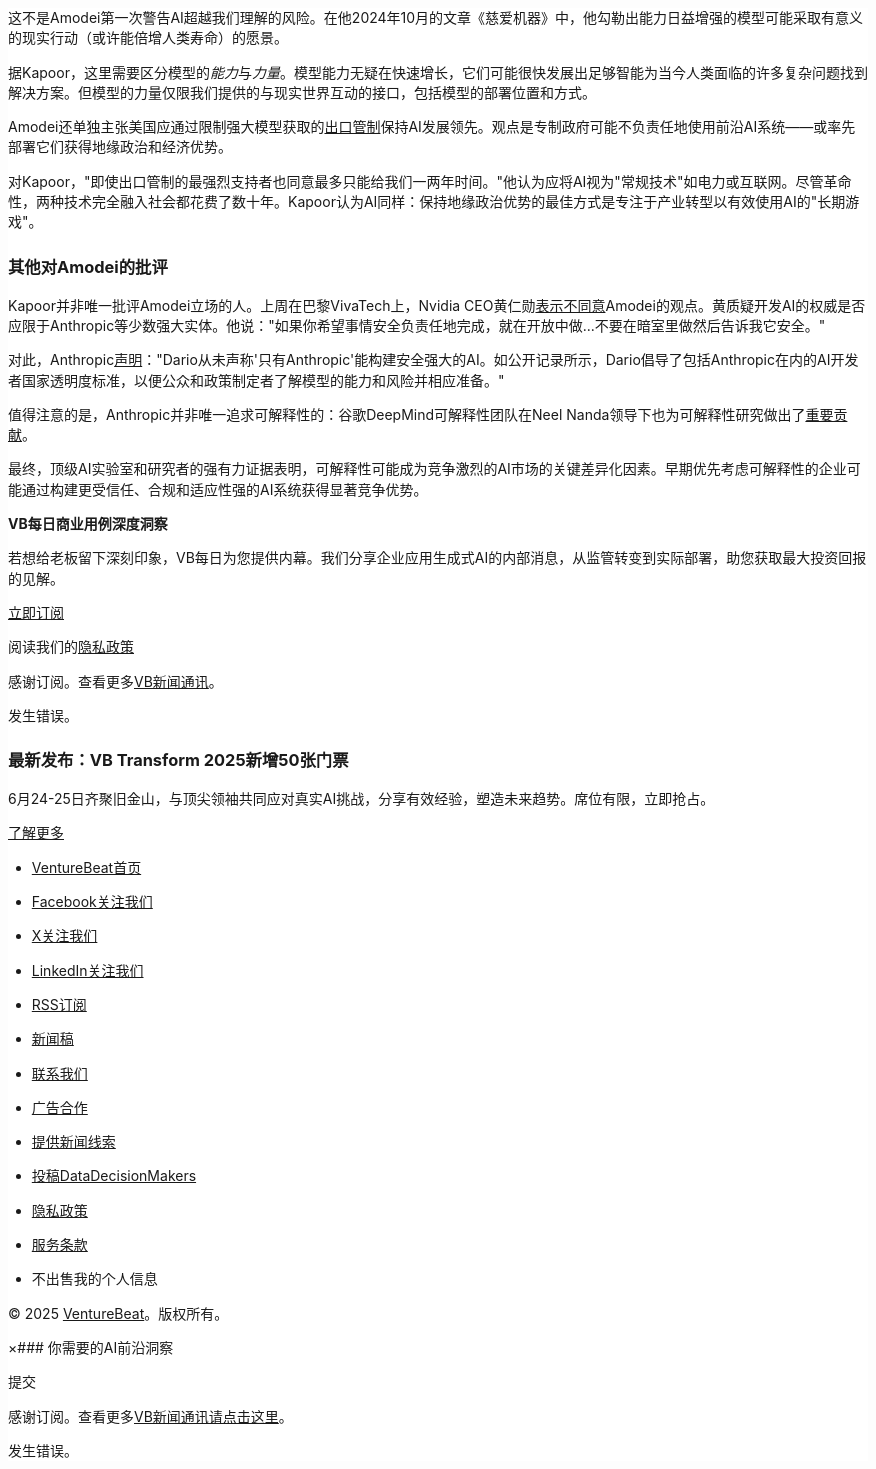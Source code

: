 这不是Amodei第一次警告AI超越我们理解的风险。在他2024年10月的文章《慈爱机器》中，他勾勒出能力日益增强的模型可能采取有意义的现实行动（或许能倍增人类寿命）的愿景。

据Kapoor，这里需要区分模型的*能力*与*力量*。模型能力无疑在快速增长，它们可能很快发展出足够智能为当今人类面临的许多复杂问题找到解决方案。但模型的力量仅限我们提供的与现实世界互动的接口，包括模型的部署位置和方式。

Amodei还单独主张美国应通过限制强大模型获取的[出口管制](https://www.darioamodei.com/post/on-deepseek-and-export-controls)保持AI发展领先。观点是专制政府可能不负责任地使用前沿AI系统——或率先部署它们获得地缘政治和经济优势。

对Kapoor，"即使出口管制的最强烈支持者也同意最多只能给我们一两年时间。"他认为应将AI视为"常规技术"如电力或互联网。尽管革命性，两种技术完全融入社会都花费了数十年。Kapoor认为AI同样：保持地缘政治优势的最佳方式是专注于产业转型以有效使用AI的"长期游戏"。

### 其他对Amodei的批评

Kapoor并非唯一批评Amodei立场的人。上周在巴黎VivaTech上，Nvidia CEO黄仁勋[表示不同意](https://fortune.com/2025/06/11/nvidia-jensen-huang-disagress-anthropic-ceo-dario-amodei-ai-jobs/)Amodei的观点。黄质疑开发AI的权威是否应限于Anthropic等少数强大实体。他说："如果你希望事情安全负责任地完成，就在开放中做...不要在暗室里做然后告诉我它安全。"

对此，Anthropic[声明](https://fortune.com/2025/06/11/nvidia-jensen-huang-disagress-anthropic-ceo-dario-amodei-ai-jobs/)："Dario从未声称'只有Anthropic'能构建安全强大的AI。如公开记录所示，Dario倡导了包括Anthropic在内的AI开发者国家透明度标准，以便公众和政策制定者了解模型的能力和风险并相应准备。"

值得注意的是，Anthropic并非唯一追求可解释性的：谷歌DeepMind可解释性团队在Neel Nanda领导下也为可解释性研究做出了[重要贡献](https://www.technologyreview.com/2024/11/14/1106871/google-deepmind-has-a-new-way-to-look-inside-an-ais-mind/)。

最终，顶级AI实验室和研究者的强有力证据表明，可解释性可能成为竞争激烈的AI市场的关键差异化因素。早期优先考虑可解释性的企业可能通过构建更受信任、合规和适应性强的AI系统获得显著竞争优势。

**VB每日商业用例深度洞察**

若想给老板留下深刻印象，VB每日为您提供内幕。我们分享企业应用生成式AI的内部消息，从监管转变到实际部署，助您获取最大投资回报的见解。

[立即订阅](https://venturebeat.com/newsletters/)

阅读我们的[隐私政策](/terms-of-service/)

感谢订阅。查看更多[VB新闻通讯](/newsletters/)。

发生错误。

### 最新发布：VB Transform 2025新增50张门票

6月24-25日齐聚旧金山，与顶尖领袖共同应对真实AI挑战，分享有效经验，塑造未来趋势。席位有限，立即抢占。

[了解更多](https://www.vbtransform.com/)

* [VentureBeat首页](/)
* [Facebook关注我们](https://www.facebook.com/venturebeat/)
* [X关注我们](https://twitter.com/venturebeat)
* [LinkedIn关注我们](https://www.linkedin.com/company/venturebeat)
* [RSS订阅](https://feeds.feedburner.com/venturebeat/SZYF)

* [新闻稿](/tag/business-sponsored-company-news/)
* [联系我们](/contact/)
* [广告合作](https://media.venturebeat.com/)
* [提供新闻线索](/contact/)
* [投稿DataDecisionMakers](/guest-posts/)

* [隐私政策](/privacy-policy/)
* [服务条款](/terms-of-service/)
* 不出售我的个人信息

© 2025 [VentureBeat](https://venturebeat.com/)。版权所有。

×### 你需要的AI前沿洞察  

提交  

感谢订阅。查看更多[VB新闻通讯请点击这里](/newsletters/)。  

发生错误。